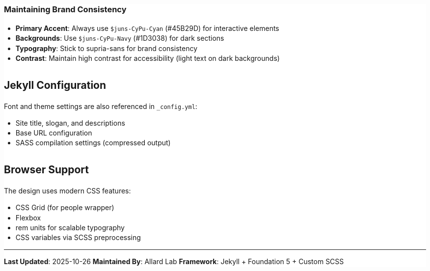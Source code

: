 ### Maintaining Brand Consistency

- **Primary Accent**: Always use `$juns-CyPu-Cyan` (#45B29D) for interactive elements
- **Backgrounds**: Use `$juns-CyPu-Navy` (#1D3038) for dark sections
- **Typography**: Stick to supria-sans for brand consistency
- **Contrast**: Maintain high contrast for accessibility (light text on dark backgrounds)

## Jekyll Configuration

Font and theme settings are also referenced in `_config.yml`:

- Site title, slogan, and descriptions
- Base URL configuration
- SASS compilation settings (compressed output)

## Browser Support

The design uses modern CSS features:
- CSS Grid (for people wrapper)
- Flexbox
- rem units for scalable typography
- CSS variables via SCSS preprocessing

---

**Last Updated**: 2025-10-26
**Maintained By**: Allard Lab
**Framework**: Jekyll + Foundation 5 + Custom SCSS
